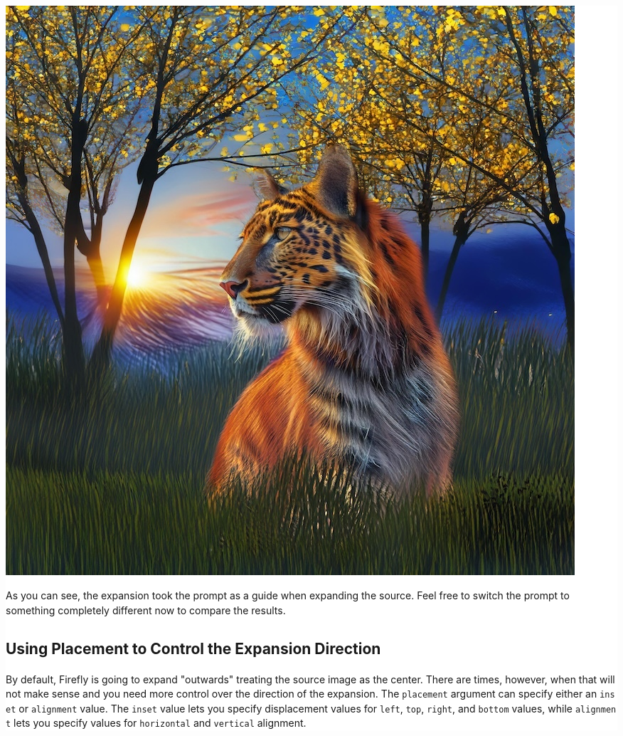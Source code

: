 ![Generative expand with prompt result](../images/gen-expand-prompt.jpg)

As you can see, the expansion took the prompt as a guide when expanding the source. Feel free to switch the prompt to something completely different now to compare the results.

## Using Placement to Control the Expansion Direction

By default, Firefly is going to expand "outwards" treating the source image as the center. There are times, however, when that will not make sense and you need more control over the direction of the expansion. The `placement` argument can specify either an `inset` or `alignment` value. The `inset` value lets you specify displacement values for `left`, `top`, `right`, and `bottom` values, while `alignment` lets you specify values for `horizontal` and `vertical` alignment. 
